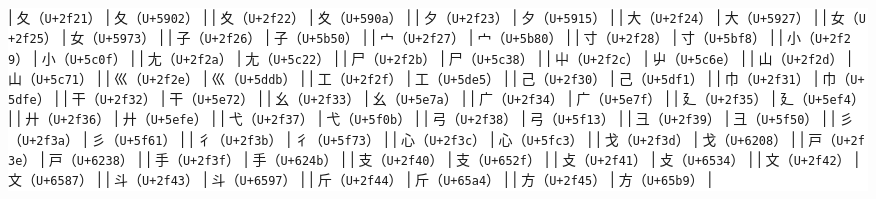 | ⼡（`U+2f21`） | 夂（`U+5902`） |
| ⼢（`U+2f22`） | 夊（`U+590a`） |
| ⼣（`U+2f23`） | 夕（`U+5915`） |
| ⼤（`U+2f24`） | 大（`U+5927`） |
| ⼥（`U+2f25`） | 女（`U+5973`） |
| ⼦（`U+2f26`） | 子（`U+5b50`） |
| ⼧（`U+2f27`） | 宀（`U+5b80`） |
| ⼨（`U+2f28`） | 寸（`U+5bf8`） |
| ⼩（`U+2f29`） | 小（`U+5c0f`） |
| ⼪（`U+2f2a`） | 尢（`U+5c22`） |
| ⼫（`U+2f2b`） | 尸（`U+5c38`） |
| ⼬（`U+2f2c`） | 屮（`U+5c6e`） |
| ⼭（`U+2f2d`） | 山（`U+5c71`） |
| ⼮（`U+2f2e`） | 巛（`U+5ddb`） |
| ⼯（`U+2f2f`） | 工（`U+5de5`） |
| ⼰（`U+2f30`） | 己（`U+5df1`） |
| ⼱（`U+2f31`） | 巾（`U+5dfe`） |
| ⼲（`U+2f32`） | 干（`U+5e72`） |
| ⼳（`U+2f33`） | 幺（`U+5e7a`） |
| ⼴（`U+2f34`） | 广（`U+5e7f`） |
| ⼵（`U+2f35`） | 廴（`U+5ef4`） |
| ⼶（`U+2f36`） | 廾（`U+5efe`） |
| ⼷（`U+2f37`） | 弋（`U+5f0b`） |
| ⼸（`U+2f38`） | 弓（`U+5f13`） |
| ⼹（`U+2f39`） | 彐（`U+5f50`） |
| ⼺（`U+2f3a`） | 彡（`U+5f61`） |
| ⼻（`U+2f3b`） | 彳（`U+5f73`） |
| ⼼（`U+2f3c`） | 心（`U+5fc3`） |
| ⼽（`U+2f3d`） | 戈（`U+6208`） |
| ⼾（`U+2f3e`） | 戸（`U+6238`） |
| ⼿（`U+2f3f`） | 手（`U+624b`） |
| ⽀（`U+2f40`） | 支（`U+652f`） |
| ⽁（`U+2f41`） | 攴（`U+6534`） |
| ⽂（`U+2f42`） | 文（`U+6587`） |
| ⽃（`U+2f43`） | 斗（`U+6597`） |
| ⽄（`U+2f44`） | 斤（`U+65a4`） |
| ⽅（`U+2f45`） | 方（`U+65b9`） |